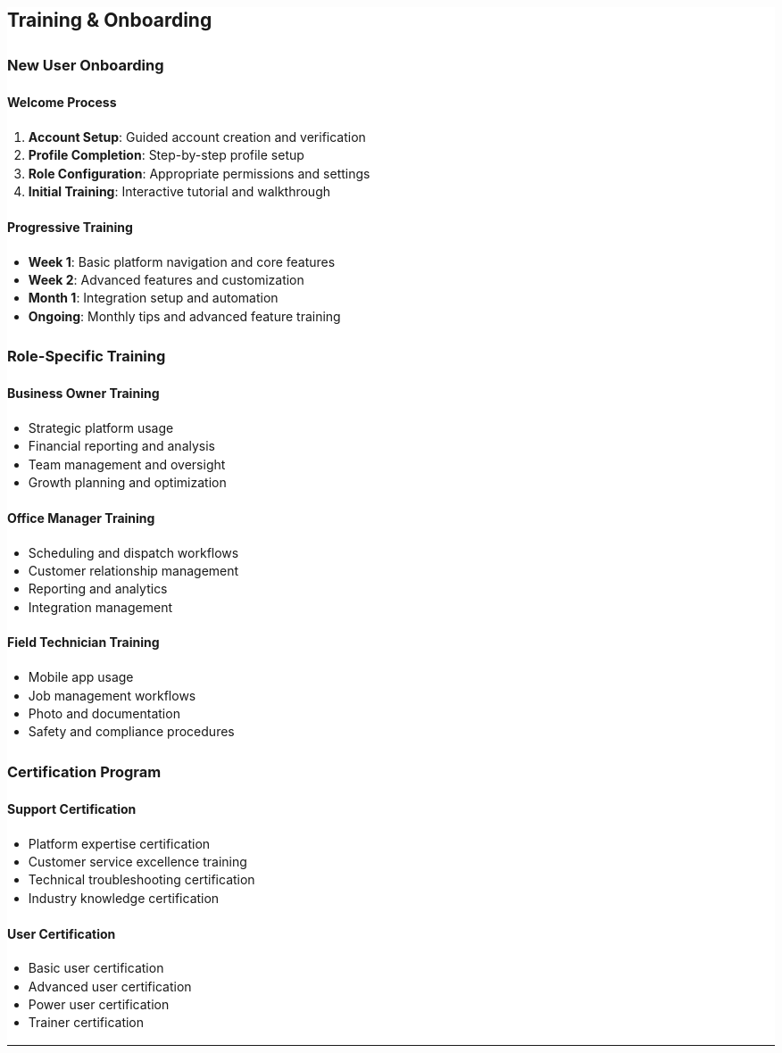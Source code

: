 
## Training & Onboarding

### New User Onboarding

#### Welcome Process
1. **Account Setup**: Guided account creation and verification
2. **Profile Completion**: Step-by-step profile setup
3. **Role Configuration**: Appropriate permissions and settings
4. **Initial Training**: Interactive tutorial and walkthrough

#### Progressive Training
- **Week 1**: Basic platform navigation and core features
- **Week 2**: Advanced features and customization
- **Month 1**: Integration setup and automation
- **Ongoing**: Monthly tips and advanced feature training

### Role-Specific Training

#### Business Owner Training
- Strategic platform usage
- Financial reporting and analysis
- Team management and oversight
- Growth planning and optimization

#### Office Manager Training
- Scheduling and dispatch workflows
- Customer relationship management
- Reporting and analytics
- Integration management

#### Field Technician Training
- Mobile app usage
- Job management workflows
- Photo and documentation
- Safety and compliance procedures

### Certification Program

#### Support Certification
- Platform expertise certification
- Customer service excellence training
- Technical troubleshooting certification
- Industry knowledge certification

#### User Certification
- Basic user certification
- Advanced user certification
- Power user certification
- Trainer certification

---